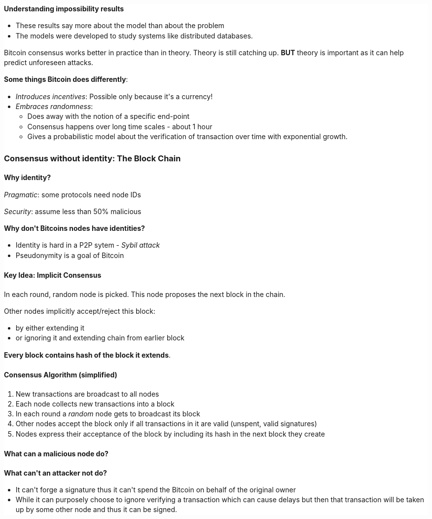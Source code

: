 **Understanding impossibility results**

 * These results say more about the model than about the problem
 * The models were developed to study systems like distributed databases.

Bitcoin consensus works better in practice than in theory. Theory is
still catching up. **BUT** theory is important as it can help predict
unforeseen attacks.

**Some things Bitcoin does differently**:

 * *Introduces incentives*: Possible only because it's a currency!
 * *Embraces randomness*:
    * Does away with the notion of a specific end-point
    * Consensus happens over long time scales - about 1 hour
    * Gives a probabilistic model about the verification of transaction
      over time with exponential growth.

### Consensus without identity: The Block Chain

**Why identity?**

*Pragmatic*: some protocols need node IDs

*Security*: assume less than 50% malicious

**Why don't Bitcoins nodes have identities?**

 * Identity is hard in a P2P sytem - *Sybil attack*
 * Pseudonymity is a goal of Bitcoin

#### Key Idea: Implicit Consensus

In each round, random node is picked. This node proposes the next block
in the chain.

Other nodes implicitly accept/reject this block:
 * by either extending it
 * or ignoring it and extending chain from earlier block

**Every block contains hash of the block it extends**.

#### Consensus Algorithm (simplified)

 1. New transactions are broadcast to all nodes
 2. Each node collects new transactions into a block
 3. In each round a *random* node gets to broadcast its block
 4. Other nodes accept the block only if all transactions in it are
    valid (unspent, valid signatures)
 5. Nodes express their acceptance of the block by including its hash
    in the next block they create

#### What can a malicious node do?

**What can't an attacker not do?**

 * It can't forge a signature thus it can't spend the Bitcoin on behalf
   of the original owner
 * While it can purposely choose to ignore verifying a transaction which
   can cause delays but then that transaction will be taken up by some
   other node and thus it can be signed.
